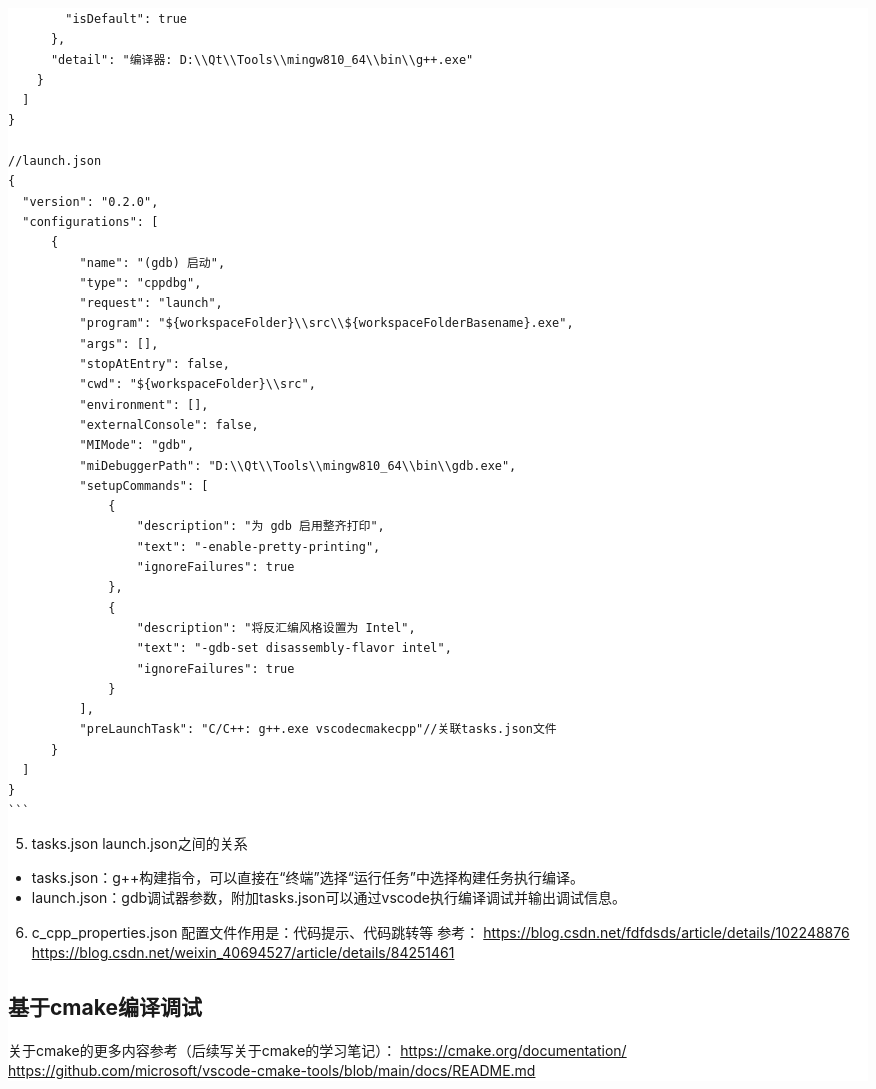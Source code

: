             "isDefault": true
          },
          "detail": "编译器: D:\\Qt\\Tools\\mingw810_64\\bin\\g++.exe"
        }
      ]
    }

    //launch.json
    {
      "version": "0.2.0",
      "configurations": [
          {
              "name": "(gdb) 启动",
              "type": "cppdbg",
              "request": "launch",
              "program": "${workspaceFolder}\\src\\${workspaceFolderBasename}.exe",
              "args": [],
              "stopAtEntry": false,
              "cwd": "${workspaceFolder}\\src",
              "environment": [],
              "externalConsole": false,
              "MIMode": "gdb",
              "miDebuggerPath": "D:\\Qt\\Tools\\mingw810_64\\bin\\gdb.exe",
              "setupCommands": [
                  {
                      "description": "为 gdb 启用整齐打印",
                      "text": "-enable-pretty-printing",
                      "ignoreFailures": true
                  },
                  {
                      "description": "将反汇编风格设置为 Intel",
                      "text": "-gdb-set disassembly-flavor intel",
                      "ignoreFailures": true
                  }
              ],
              "preLaunchTask": "C/C++: g++.exe vscodecmakecpp"//关联tasks.json文件
          }
      ]
    }
    ```

5. tasks.json launch.json之间的关系
  - tasks.json：g++构建指令，可以直接在“终端”选择“运行任务”中选择构建任务执行编译。
  - launch.json：gdb调试器参数，附加tasks.json可以通过vscode执行编译调试并输出调试信息。

6. c_cpp_properties.json 配置文件作用是：代码提示、代码跳转等
参考：
https://blog.csdn.net/fdfdsds/article/details/102248876
https://blog.csdn.net/weixin_40694527/article/details/84251461


## 基于cmake编译调试
关于cmake的更多内容参考（后续写关于cmake的学习笔记）：
https://cmake.org/documentation/
https://github.com/microsoft/vscode-cmake-tools/blob/main/docs/README.md
